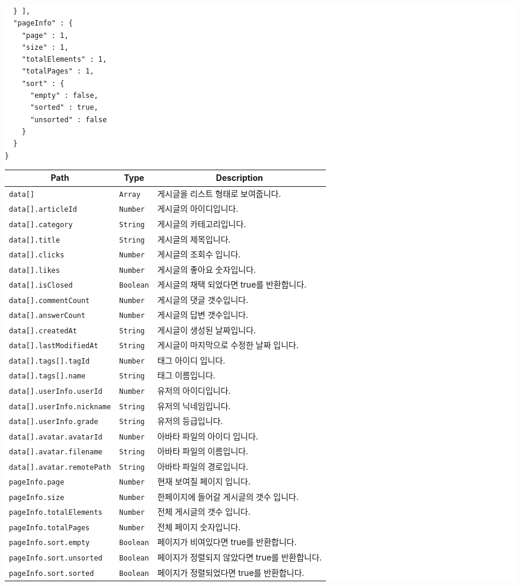 ```
  } ],
  "pageInfo" : {
    "page" : 1,
    "size" : 1,
    "totalElements" : 1,
    "totalPages" : 1,
    "sort" : {
      "empty" : false,
      "sorted" : true,
      "unsorted" : false
    }
  }
}
```

| Path                       | Type      | Description                 |
| -------------------------- | --------- | --------------------------- |
| `data[]`                   | `Array`   | 게시글을 리스트 형태로 보여줍니다.         |
| `data[].articleId`         | `Number`  | 게시글의 아이디입니다.                |
| `data[].category`          | `String`  | 게시글의 카테고리입니다.               |
| `data[].title`             | `String`  | 게시글의 제목입니다.                 |
| `data[].clicks`            | `Number`  | 게시글의 조회수 입니다.               |
| `data[].likes`             | `Number`  | 게시글의 좋아요 숫자입니다.             |
| `data[].isClosed`          | `Boolean` | 게시글의 채택 되었다면 true를 반환합니다.   |
| `data[].commentCount`      | `Number`  | 게시글의 댓글 갯수입니다.              |
| `data[].answerCount`       | `Number`  | 게시글의 답변 갯수입니다.              |
| `data[].createdAt`         | `String`  | 게시글이 생성된 날짜입니다.             |
| `data[].lastModifiedAt`    | `String`  | 게시글이 마지막으로 수정한 날짜 입니다.      |
| `data[].tags[].tagId`      | `Number`  | 태그 아이디 입니다.                 |
| `data[].tags[].name`       | `String`  | 태그 이름입니다.                   |
| `data[].userInfo.userId`   | `Number`  | 유저의 아이디입니다.                 |
| `data[].userInfo.nickname` | `String`  | 유저의 닉네임입니다.                 |
| `data[].userInfo.grade`    | `String`  | 유저의 등급입니다.                  |
| `data[].avatar.avatarId`   | `Number`  | 아바타 파일의 아이디 입니다.            |
| `data[].avatar.filename`   | `String`  | 아바타 파일의 이름입니다.              |
| `data[].avatar.remotePath` | `String`  | 아바타 파일의 경로입니다.              |
| `pageInfo.page`            | `Number`  | 현재 보여질 페이지 입니다.             |
| `pageInfo.size`            | `Number`  | 한페이지에 들어갈 게시글의 갯수 입니다.      |
| `pageInfo.totalElements`   | `Number`  | 전체 게시글의 갯수 입니다.             |
| `pageInfo.totalPages`      | `Number`  | 전체 페이지 숫자입니다.               |
| `pageInfo.sort.empty`      | `Boolean` | 페이지가 비여있다면 true를 반환합니다.     |
| `pageInfo.sort.unsorted`   | `Boolean` | 페이지가 정렬되지 않았다면 true를 반환합니다. |
| `pageInfo.sort.sorted`     | `Boolean` | 페이지가 정렬되었다면 true를 반환합니다.    |

